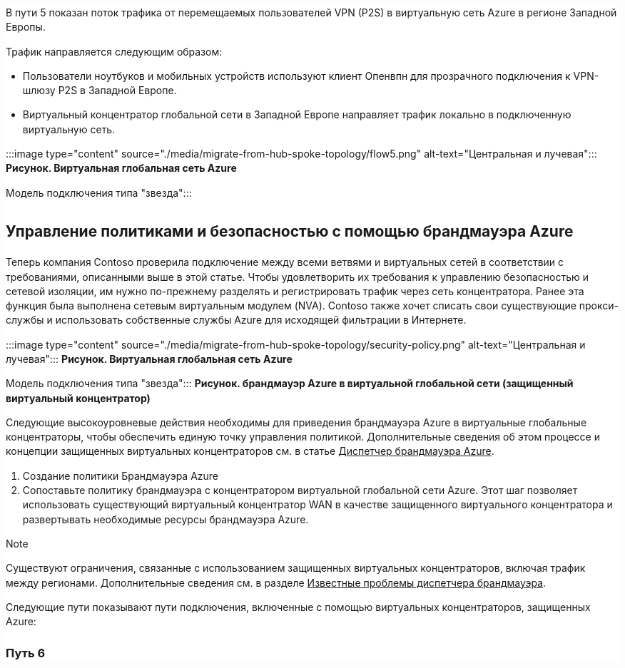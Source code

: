 В пути 5 показан поток трафика от перемещаемых пользователей VPN (P2S) в виртуальную сеть Azure в регионе Западной Европы.

Трафик направляется следующим образом:

- Пользователи ноутбуков и мобильных устройств используют клиент Опенвпн для прозрачного подключения к VPN-шлюзу P2S в Западной Европе.

- Виртуальный концентратор глобальной сети в Западной Европе направляет трафик локально в подключенную виртуальную сеть.

:::image type="content" source="./media/migrate-from-hub-spoke-topology/flow5.png" alt-text="Центральная и лучевая&quot;:::
**Рисунок. Виртуальная глобальная сеть Azure**

Модель подключения типа &quot;звезда":::

## <a name="security-and-policy-control-via-azure-firewall"></a>Управление политиками и безопасностью с помощью брандмауэра Azure

Теперь компания Contoso проверила подключение между всеми ветвями и виртуальных сетей в соответствии с требованиями, описанными выше в этой статье. Чтобы удовлетворить их требования к управлению безопасностью и сетевой изоляции, им нужно по-прежнему разделять и регистрировать трафик через сеть концентратора. Ранее эта функция была выполнена сетевым виртуальным модулем (NVA). Contoso также хочет списать свои существующие прокси-службы и использовать собственные службы Azure для исходящей фильтрации в Интернете.

:::image type="content" source="./media/migrate-from-hub-spoke-topology/security-policy.png" alt-text="Центральная и лучевая&quot;:::
**Рисунок. Виртуальная глобальная сеть Azure**

Модель подключения типа &quot;звезда":::
**Рисунок. брандмауэр Azure в виртуальной глобальной сети (защищенный виртуальный концентратор)**

Следующие высокоуровневые действия необходимы для приведения брандмауэра Azure в виртуальные глобальные концентраторы, чтобы обеспечить единую точку управления политикой. Дополнительные сведения об этом процессе и концепции защищенных виртуальных концентраторов см. в статье [Диспетчер брандмауэра Azure](../firewall-manager/index.yml).

1. Создание политики Брандмауэра Azure
2. Сопоставьте политику брандмауэра с концентратором виртуальной глобальной сети Azure. Этот шаг позволяет использовать существующий виртуальный концентратор WAN в качестве защищенного виртуального концентратора и развертывать необходимые ресурсы брандмауэра Azure.

> [!NOTE]
> Существуют ограничения, связанные с использованием защищенных виртуальных концентраторов, включая трафик между регионами. Дополнительные сведения см. в разделе [Известные проблемы диспетчера брандмауэра](../firewall-manager/overview.md#known-issues).
>

Следующие пути показывают пути подключения, включенные с помощью виртуальных концентраторов, защищенных Azure:

### <a name="path-6"></a>Путь 6
